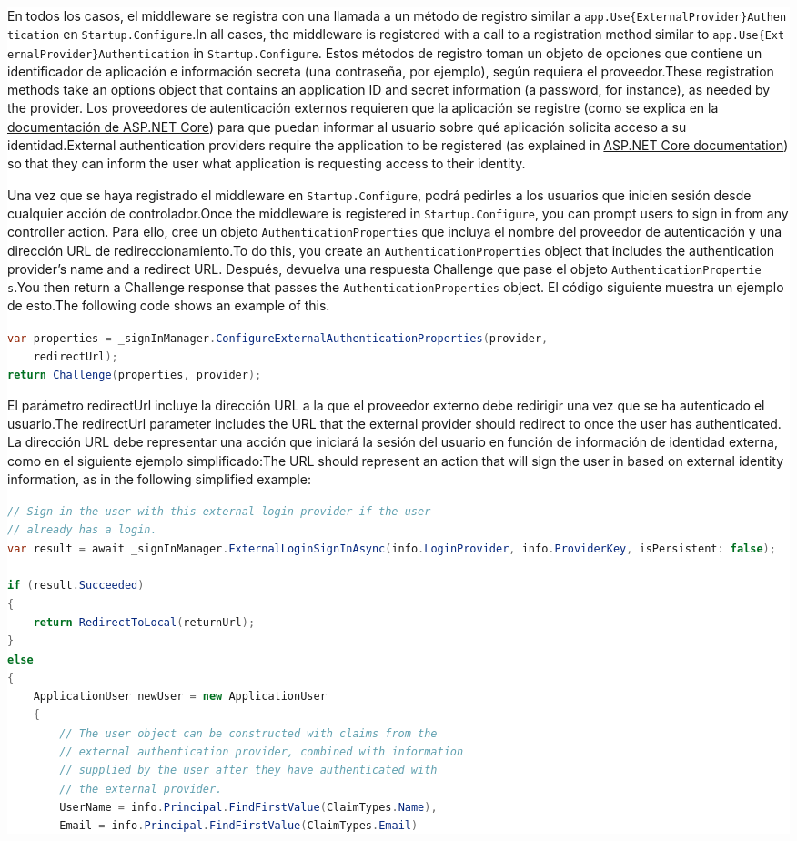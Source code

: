 <span data-ttu-id="976f6-154">En todos los casos, el middleware se registra con una llamada a un método de registro similar a `app.Use{ExternalProvider}Authentication` en `Startup.Configure`.</span><span class="sxs-lookup"><span data-stu-id="976f6-154">In all cases, the middleware is registered with a call to a registration method similar to `app.Use{ExternalProvider}Authentication` in `Startup.Configure`.</span></span> <span data-ttu-id="976f6-155">Estos métodos de registro toman un objeto de opciones que contiene un identificador de aplicación e información secreta (una contraseña, por ejemplo), según requiera el proveedor.</span><span class="sxs-lookup"><span data-stu-id="976f6-155">These registration methods take an options object that contains an application ID and secret information (a password, for instance), as needed by the provider.</span></span> <span data-ttu-id="976f6-156">Los proveedores de autenticación externos requieren que la aplicación se registre (como se explica en la [documentación de ASP.NET Core](/aspnet/core/security/authentication/social/)) para que puedan informar al usuario sobre qué aplicación solicita acceso a su identidad.</span><span class="sxs-lookup"><span data-stu-id="976f6-156">External authentication providers require the application to be registered (as explained in [ASP.NET Core documentation](/aspnet/core/security/authentication/social/)) so that they can inform the user what application is requesting access to their identity.</span></span>

<span data-ttu-id="976f6-157">Una vez que se haya registrado el middleware en `Startup.Configure`, podrá pedirles a los usuarios que inicien sesión desde cualquier acción de controlador.</span><span class="sxs-lookup"><span data-stu-id="976f6-157">Once the middleware is registered in `Startup.Configure`, you can prompt users to sign in from any controller action.</span></span> <span data-ttu-id="976f6-158">Para ello, cree un objeto `AuthenticationProperties` que incluya el nombre del proveedor de autenticación y una dirección URL de redireccionamiento.</span><span class="sxs-lookup"><span data-stu-id="976f6-158">To do this, you create an `AuthenticationProperties` object that includes the authentication provider’s name and a redirect URL.</span></span> <span data-ttu-id="976f6-159">Después, devuelva una respuesta Challenge que pase el objeto `AuthenticationProperties`.</span><span class="sxs-lookup"><span data-stu-id="976f6-159">You then return a Challenge response that passes the `AuthenticationProperties` object.</span></span> <span data-ttu-id="976f6-160">El código siguiente muestra un ejemplo de esto.</span><span class="sxs-lookup"><span data-stu-id="976f6-160">The following code shows an example of this.</span></span>

```csharp
var properties = _signInManager.ConfigureExternalAuthenticationProperties(provider,
    redirectUrl);
return Challenge(properties, provider);
```

<span data-ttu-id="976f6-161">El parámetro redirectUrl incluye la dirección URL a la que el proveedor externo debe redirigir una vez que se ha autenticado el usuario.</span><span class="sxs-lookup"><span data-stu-id="976f6-161">The redirectUrl parameter includes the URL that the external provider should redirect to once the user has authenticated.</span></span> <span data-ttu-id="976f6-162">La dirección URL debe representar una acción que iniciará la sesión del usuario en función de información de identidad externa, como en el siguiente ejemplo simplificado:</span><span class="sxs-lookup"><span data-stu-id="976f6-162">The URL should represent an action that will sign the user in based on external identity information, as in the following simplified example:</span></span>

```csharp
// Sign in the user with this external login provider if the user
// already has a login.
var result = await _signInManager.ExternalLoginSignInAsync(info.LoginProvider, info.ProviderKey, isPersistent: false);

if (result.Succeeded)
{
    return RedirectToLocal(returnUrl);
}
else
{
    ApplicationUser newUser = new ApplicationUser
    {
        // The user object can be constructed with claims from the
        // external authentication provider, combined with information
        // supplied by the user after they have authenticated with
        // the external provider.
        UserName = info.Principal.FindFirstValue(ClaimTypes.Name),
        Email = info.Principal.FindFirstValue(ClaimTypes.Email)
```